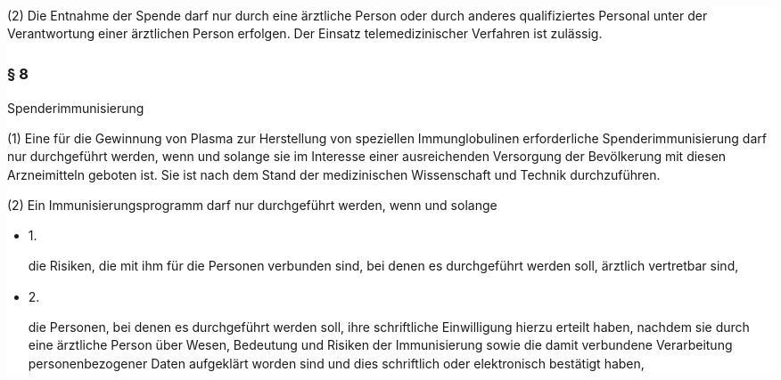 (2) Die Entnahme der Spende darf nur durch eine ärztliche Person oder
durch anderes qualifiziertes Personal unter der Verantwortung einer
ärztlichen Person erfolgen. Der Einsatz telemedizinischer Verfahren ist
zulässig.

</div>

</div>

</div>

</div>

<span id="BJNR175200998BJNE001103116.html"></span>

### § 8  
Spenderimmunisierung

<div>

<div class="jnhtml">

<div>

<div class="jurAbsatz">

(1) Eine für die Gewinnung von Plasma zur Herstellung von speziellen
Immunglobulinen erforderliche Spenderimmunisierung darf nur durchgeführt
werden, wenn und solange sie im Interesse einer ausreichenden Versorgung
der Bevölkerung mit diesen Arzneimitteln geboten ist. Sie ist nach dem
Stand der medizinischen Wissenschaft und Technik durchzuführen.

</div>

<div class="jurAbsatz">

(2) Ein Immunisierungsprogramm darf nur durchgeführt werden, wenn und
solange

  - 1\.
    
    <div style="">
    
    die Risiken, die mit ihm für die Personen verbunden sind, bei denen
    es durchgeführt werden soll, ärztlich vertretbar sind,
    
    </div>

  - 2\.
    
    <div style="">
    
    die Personen, bei denen es durchgeführt werden soll, ihre
    schriftliche Einwilligung hierzu erteilt haben, nachdem sie durch
    eine ärztliche Person über Wesen, Bedeutung und Risiken der
    Immunisierung sowie die damit verbundene Verarbeitung
    personenbezogener Daten aufgeklärt worden sind und dies schriftlich
    oder elektronisch bestätigt haben,
    
    </div>
